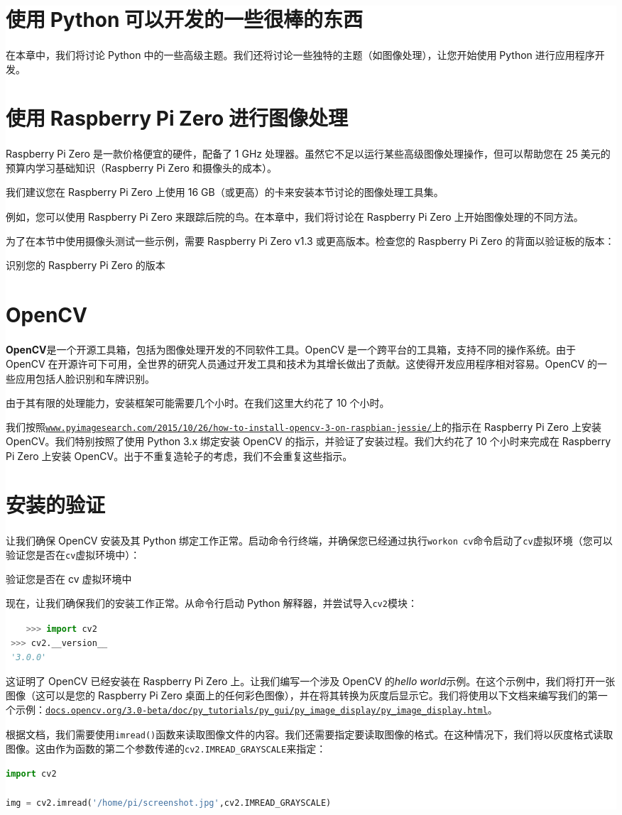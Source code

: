 # 使用 Python 可以开发的一些很棒的东西

在本章中，我们将讨论 Python 中的一些高级主题。我们还将讨论一些独特的主题（如图像处理），让您开始使用 Python 进行应用程序开发。

# 使用 Raspberry Pi Zero 进行图像处理

Raspberry Pi Zero 是一款价格便宜的硬件，配备了 1 GHz 处理器。虽然它不足以运行某些高级图像处理操作，但可以帮助您在 25 美元的预算内学习基础知识（Raspberry Pi Zero 和摄像头的成本）。

我们建议您在 Raspberry Pi Zero 上使用 16 GB（或更高）的卡来安装本节讨论的图像处理工具集。

例如，您可以使用 Raspberry Pi Zero 来跟踪后院的鸟。在本章中，我们将讨论在 Raspberry Pi Zero 上开始图像处理的不同方法。

为了在本节中使用摄像头测试一些示例，需要 Raspberry Pi Zero v1.3 或更高版本。检查您的 Raspberry Pi Zero 的背面以验证板的版本：

识别您的 Raspberry Pi Zero 的版本

# OpenCV

**OpenCV**是一个开源工具箱，包括为图像处理开发的不同软件工具。OpenCV 是一个跨平台的工具箱，支持不同的操作系统。由于 OpenCV 在开源许可下可用，全世界的研究人员通过开发工具和技术为其增长做出了贡献。这使得开发应用程序相对容易。OpenCV 的一些应用包括人脸识别和车牌识别。

由于其有限的处理能力，安装框架可能需要几个小时。在我们这里大约花了 10 个小时。

我们按照[`www.pyimagesearch.com/2015/10/26/how-to-install-opencv-3-on-raspbian-jessie/`](http://www.pyimagesearch.com/2015/10/26/how-to-install-opencv-3-on-raspbian-jessie/)上的指示在 Raspberry Pi Zero 上安装 OpenCV。我们特别按照了使用 Python 3.x 绑定安装 OpenCV 的指示，并验证了安装过程。我们大约花了 10 个小时来完成在 Raspberry Pi Zero 上安装 OpenCV。出于不重复造轮子的考虑，我们不会重复这些指示。

# 安装的验证

让我们确保 OpenCV 安装及其 Python 绑定工作正常。启动命令行终端，并确保您已经通过执行`workon cv`命令启动了`cv`虚拟环境（您可以验证您是否在`cv`虚拟环境中）：

验证您是否在 cv 虚拟环境中

现在，让我们确保我们的安装工作正常。从命令行启动 Python 解释器，并尝试导入`cv2`模块：

```py
    >>> import cv2
 >>> cv2.__version__
 '3.0.0'
```

这证明了 OpenCV 已经安装在 Raspberry Pi Zero 上。让我们编写一个涉及 OpenCV 的*hello world*示例。在这个示例中，我们将打开一张图像（这可以是您的 Raspberry Pi Zero 桌面上的任何彩色图像），并在将其转换为灰度后显示它。我们将使用以下文档来编写我们的第一个示例：[`docs.opencv.org/3.0-beta/doc/py_tutorials/py_gui/py_image_display/py_image_display.html`](http://docs.opencv.org/3.0-beta/doc/py_tutorials/py_gui/py_image_display/py_image_display.html)。

根据文档，我们需要使用`imread()`函数来读取图像文件的内容。我们还需要指定要读取图像的格式。在这种情况下，我们将以灰度格式读取图像。这由作为函数的第二个参数传递的`cv2.IMREAD_GRAYSCALE`来指定：

```py
import cv2 

img = cv2.imread('/home/pi/screenshot.jpg',cv2.IMREAD_GRAYSCALE)
```

